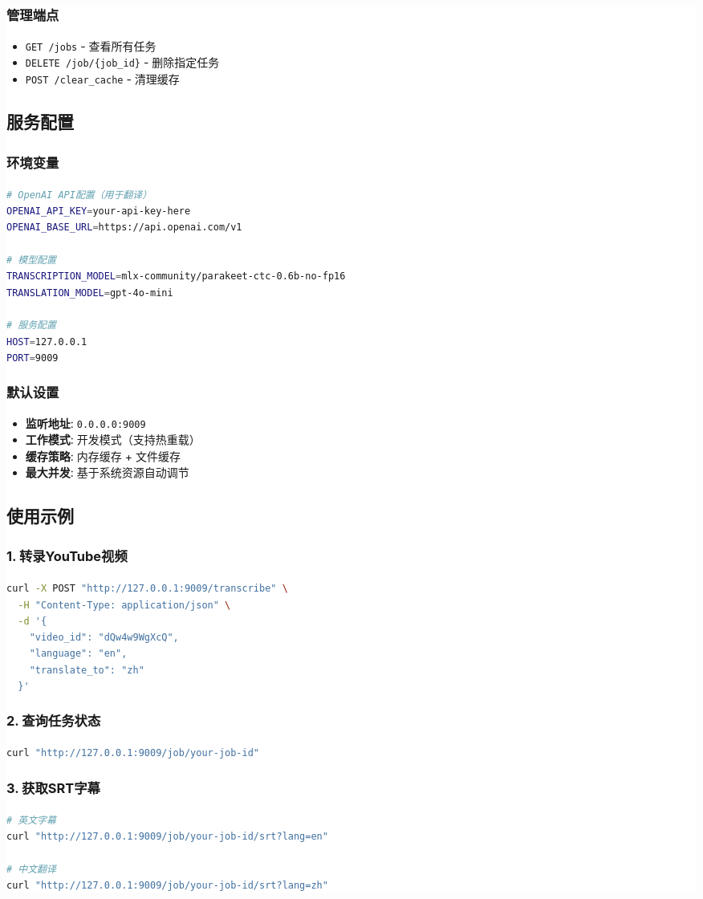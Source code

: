 ### 管理端点
- `GET /jobs` - 查看所有任务
- `DELETE /job/{job_id}` - 删除指定任务
- `POST /clear_cache` - 清理缓存

## 服务配置

### 环境变量
```bash
# OpenAI API配置（用于翻译）
OPENAI_API_KEY=your-api-key-here
OPENAI_BASE_URL=https://api.openai.com/v1

# 模型配置
TRANSCRIPTION_MODEL=mlx-community/parakeet-ctc-0.6b-no-fp16
TRANSLATION_MODEL=gpt-4o-mini

# 服务配置
HOST=127.0.0.1
PORT=9009
```

### 默认设置
- **监听地址**: `0.0.0.0:9009`
- **工作模式**: 开发模式（支持热重载）
- **缓存策略**: 内存缓存 + 文件缓存
- **最大并发**: 基于系统资源自动调节

## 使用示例

### 1. 转录YouTube视频
```bash
curl -X POST "http://127.0.0.1:9009/transcribe" \
  -H "Content-Type: application/json" \
  -d '{
    "video_id": "dQw4w9WgXcQ",
    "language": "en",
    "translate_to": "zh"
  }'
```

### 2. 查询任务状态
```bash
curl "http://127.0.0.1:9009/job/your-job-id"
```

### 3. 获取SRT字幕
```bash
# 英文字幕
curl "http://127.0.0.1:9009/job/your-job-id/srt?lang=en"

# 中文翻译
curl "http://127.0.0.1:9009/job/your-job-id/srt?lang=zh"
```
